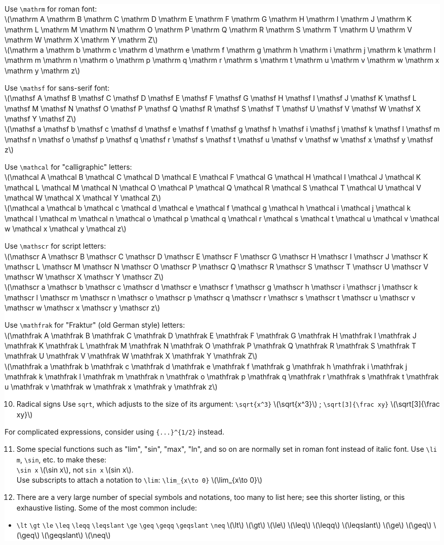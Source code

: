 Use `\mathrm` for roman font:  
\\(\mathrm A \mathrm B \mathrm C \mathrm D \mathrm E \mathrm F \mathrm G \mathrm H \mathrm I \mathrm J \mathrm K \mathrm L \mathrm M \mathrm N \mathrm O \mathrm P \mathrm Q \mathrm R \mathrm S \mathrm T \mathrm U \mathrm V \mathrm W \mathrm X \mathrm Y \mathrm Z\\)  
\\(\mathrm a \mathrm b \mathrm c \mathrm d \mathrm e \mathrm f \mathrm g \mathrm h \mathrm i \mathrm j \mathrm k \mathrm l \mathrm m \mathrm n \mathrm o \mathrm p \mathrm q \mathrm r \mathrm s \mathrm t \mathrm u \mathrm v \mathrm w \mathrm x \mathrm y \mathrm z\\)

Use `\mathsf` for sans-serif font:  
\\(\mathsf A \mathsf B \mathsf C \mathsf D \mathsf E \mathsf F \mathsf G \mathsf H \mathsf I \mathsf J \mathsf K \mathsf L \mathsf M \mathsf N \mathsf O \mathsf P \mathsf Q \mathsf R \mathsf S \mathsf T \mathsf U \mathsf V \mathsf W \mathsf X \mathsf Y \mathsf Z\\)  
\\(\mathsf a \mathsf b \mathsf c \mathsf d \mathsf e \mathsf f \mathsf g \mathsf h \mathsf i \mathsf j \mathsf k \mathsf l \mathsf m \mathsf n \mathsf o \mathsf p \mathsf q \mathsf r \mathsf s \mathsf t \mathsf u \mathsf v \mathsf w \mathsf x \mathsf y \mathsf z\\)

Use `\mathcal` for "calligraphic" letters:  
\\(\mathcal A \mathcal B \mathcal C \mathcal D \mathcal E \mathcal F \mathcal G \mathcal H \mathcal I \mathcal J \mathcal K \mathcal L \mathcal M \mathcal N \mathcal O \mathcal P \mathcal Q \mathcal R \mathcal S \mathcal T \mathcal U \mathcal V \mathcal W \mathcal X \mathcal Y \mathcal Z\\)  
\\(\mathcal a \mathcal b \mathcal c \mathcal d \mathcal e \mathcal f \mathcal g \mathcal h \mathcal i \mathcal j \mathcal k \mathcal l \mathcal m \mathcal n \mathcal o \mathcal p \mathcal q \mathcal r \mathcal s \mathcal t \mathcal u \mathcal v \mathcal w \mathcal x \mathcal y \mathcal z\\)

Use `\mathscr` for script letters:  
\\(\mathscr A \mathscr B \mathscr C \mathscr D \mathscr E \mathscr F \mathscr G \mathscr H \mathscr I \mathscr J \mathscr K \mathscr L \mathscr M \mathscr N \mathscr O \mathscr P \mathscr Q \mathscr R \mathscr S \mathscr T \mathscr U \mathscr V \mathscr W \mathscr X \mathscr Y \mathscr Z\\)  
\\(\mathscr a \mathscr b \mathscr c \mathscr d \mathscr e \mathscr f \mathscr g \mathscr h \mathscr i \mathscr j \mathscr k \mathscr l \mathscr m \mathscr n \mathscr o \mathscr p \mathscr q \mathscr r \mathscr s \mathscr t \mathscr u \mathscr v \mathscr w \mathscr x \mathscr y \mathscr z\\)

Use `\mathfrak` for "Fraktur" (old German style) letters:  
\\(\mathfrak A \mathfrak B \mathfrak C \mathfrak D \mathfrak E \mathfrak F \mathfrak G \mathfrak H \mathfrak I \mathfrak J \mathfrak K \mathfrak L \mathfrak M \mathfrak N \mathfrak O \mathfrak P \mathfrak Q \mathfrak R \mathfrak S \mathfrak T \mathfrak U \mathfrak V \mathfrak W \mathfrak X \mathfrak Y \mathfrak Z\\)  
\\(\mathfrak a \mathfrak b \mathfrak c \mathfrak d \mathfrak e \mathfrak f \mathfrak g \mathfrak h \mathfrak i \mathfrak j \mathfrak k \mathfrak l \mathfrak m \mathfrak n \mathfrak o \mathfrak p \mathfrak q \mathfrak r \mathfrak s \mathfrak t \mathfrak u \mathfrak v \mathfrak w \mathfrak x \mathfrak y \mathfrak z\\)


10. Radical signs Use `sqrt`, which adjusts to the size of its argument: `\sqrt{x^3}` \\(\sqrt{x^3}\\) ; `\sqrt[3]{\frac xy}` \\(\sqrt[3]{\frac xy}\\)

For complicated expressions, consider using `{...}^{1/2}` instead.

11. Some special functions such as "lim", "sin", "max", "ln", and so on are normally set in roman font instead of italic font. Use `\lim`, `\sin`, etc. to make these:   
`\sin x` \\(\sin x\\), not `sin x` \\(sin x\\).     
Use subscripts to attach a notation to `\lim`: `\lim_{x\to 0}` \\(\lim_{x\to 0}\\)

12. There are a very large number of special symbols and notations, too many to list here; see this shorter listing, or this exhaustive listing. Some of the most common include:
+ `\lt` `\gt` `\le` `\leq` `\leqq` `\leqslant` `\ge` `\geq` `\geqq` `\geqslant` `\neq` \\(\lt\\) \\(\gt\\) \\(\le\\) \\(\leq\\) \\(\leqq\\) \\(\leqslant\\) \\(\ge\\) \\(\geq\\) \\(\geq\\) \\(\geqslant\\) \\(\neq\\)    
